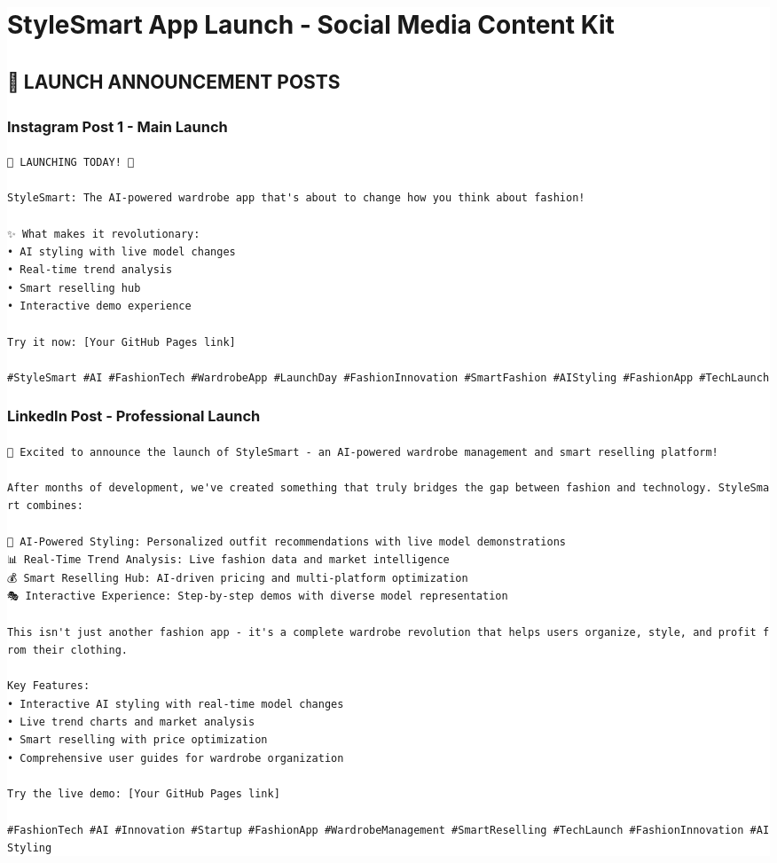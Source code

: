 # StyleSmart App Launch - Social Media Content Kit

## 🚀 **LAUNCH ANNOUNCEMENT POSTS**

### **Instagram Post 1 - Main Launch**
```
🎉 LAUNCHING TODAY! 🎉

StyleSmart: The AI-powered wardrobe app that's about to change how you think about fashion! 

✨ What makes it revolutionary:
• AI styling with live model changes
• Real-time trend analysis 
• Smart reselling hub
• Interactive demo experience

Try it now: [Your GitHub Pages link]

#StyleSmart #AI #FashionTech #WardrobeApp #LaunchDay #FashionInnovation #SmartFashion #AIStyling #FashionApp #TechLaunch
```

### **LinkedIn Post - Professional Launch**
```
🚀 Excited to announce the launch of StyleSmart - an AI-powered wardrobe management and smart reselling platform!

After months of development, we've created something that truly bridges the gap between fashion and technology. StyleSmart combines:

🎯 AI-Powered Styling: Personalized outfit recommendations with live model demonstrations
📊 Real-Time Trend Analysis: Live fashion data and market intelligence  
💰 Smart Reselling Hub: AI-driven pricing and multi-platform optimization
🎭 Interactive Experience: Step-by-step demos with diverse model representation

This isn't just another fashion app - it's a complete wardrobe revolution that helps users organize, style, and profit from their clothing.

Key Features:
• Interactive AI styling with real-time model changes
• Live trend charts and market analysis
• Smart reselling with price optimization
• Comprehensive user guides for wardrobe organization

Try the live demo: [Your GitHub Pages link]

#FashionTech #AI #Innovation #Startup #FashionApp #WardrobeManagement #SmartReselling #TechLaunch #FashionInnovation #AIStyling
```
